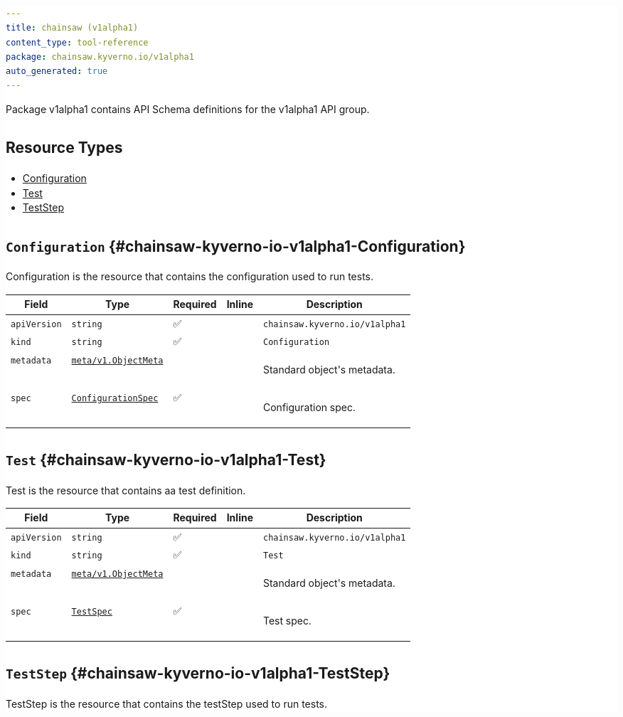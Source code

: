 ```yaml
---
title: chainsaw (v1alpha1)
content_type: tool-reference
package: chainsaw.kyverno.io/v1alpha1
auto_generated: true
---
```

<p>Package v1alpha1 contains API Schema definitions for the v1alpha1 API group.</p>


## Resource Types 


- [Configuration](#chainsaw-kyverno-io-v1alpha1-Configuration)
- [Test](#chainsaw-kyverno-io-v1alpha1-Test)
- [TestStep](#chainsaw-kyverno-io-v1alpha1-TestStep)
  
## `Configuration`     {#chainsaw-kyverno-io-v1alpha1-Configuration}

<p>Configuration is the resource that contains the configuration used to run tests.</p>


| Field | Type | Required | Inline | Description |
|---|---|---|---|---|
| `apiVersion` | `string` | :white_check_mark: | | `chainsaw.kyverno.io/v1alpha1` |
| `kind` | `string` | :white_check_mark: | | `Configuration` |
| `metadata` | [`meta/v1.ObjectMeta`](https://kubernetes.io/docs/reference/generated/kubernetes-api/v1.28/#objectmeta-v1-meta) |  |  | <p>Standard object's metadata.</p> |
| `spec` | [`ConfigurationSpec`](#chainsaw-kyverno-io-v1alpha1-ConfigurationSpec) | :white_check_mark: |  | <p>Configuration spec.</p> |

## `Test`     {#chainsaw-kyverno-io-v1alpha1-Test}

<p>Test is the resource that contains aa test definition.</p>


| Field | Type | Required | Inline | Description |
|---|---|---|---|---|
| `apiVersion` | `string` | :white_check_mark: | | `chainsaw.kyverno.io/v1alpha1` |
| `kind` | `string` | :white_check_mark: | | `Test` |
| `metadata` | [`meta/v1.ObjectMeta`](https://kubernetes.io/docs/reference/generated/kubernetes-api/v1.28/#objectmeta-v1-meta) |  |  | <p>Standard object's metadata.</p> |
| `spec` | [`TestSpec`](#chainsaw-kyverno-io-v1alpha1-TestSpec) | :white_check_mark: |  | <p>Test spec.</p> |

## `TestStep`     {#chainsaw-kyverno-io-v1alpha1-TestStep}

<p>TestStep is the resource that contains the testStep used to run tests.</p>

